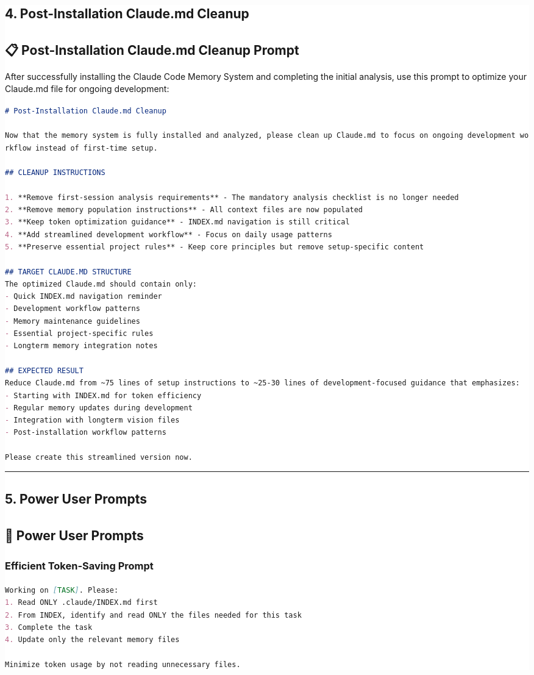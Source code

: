 
## 4. Post-Installation Claude.md Cleanup

## 📋 Post-Installation Claude.md Cleanup Prompt

After successfully installing the Claude Code Memory System and completing the initial analysis, use this prompt to optimize your Claude.md file for ongoing development:

```markdown
# Post-Installation Claude.md Cleanup

Now that the memory system is fully installed and analyzed, please clean up Claude.md to focus on ongoing development workflow instead of first-time setup.

## CLEANUP INSTRUCTIONS

1. **Remove first-session analysis requirements** - The mandatory analysis checklist is no longer needed
2. **Remove memory population instructions** - All context files are now populated
3. **Keep token optimization guidance** - INDEX.md navigation is still critical
4. **Add streamlined development workflow** - Focus on daily usage patterns
5. **Preserve essential project rules** - Keep core principles but remove setup-specific content

## TARGET CLAUDE.MD STRUCTURE
The optimized Claude.md should contain only:
- Quick INDEX.md navigation reminder
- Development workflow patterns
- Memory maintenance guidelines
- Essential project-specific rules
- Longterm memory integration notes

## EXPECTED RESULT
Reduce Claude.md from ~75 lines of setup instructions to ~25-30 lines of development-focused guidance that emphasizes:
- Starting with INDEX.md for token efficiency
- Regular memory updates during development
- Integration with longterm vision files
- Post-installation workflow patterns

Please create this streamlined version now.
```

---

## 5. Power User Prompts

## 🎯 Power User Prompts

### Efficient Token-Saving Prompt
```markdown
Working on [TASK]. Please:
1. Read ONLY .claude/INDEX.md first
2. From INDEX, identify and read ONLY the files needed for this task
3. Complete the task
4. Update only the relevant memory files

Minimize token usage by not reading unnecessary files.
```
